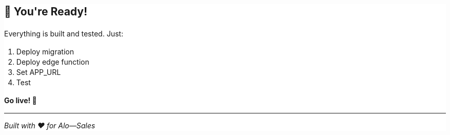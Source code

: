 
## 🚀 You're Ready!

Everything is built and tested. Just:
1. Deploy migration
2. Deploy edge function  
3. Set APP_URL
4. Test

**Go live! 🎉**

---

*Built with ❤️ for Alo—Sales*
